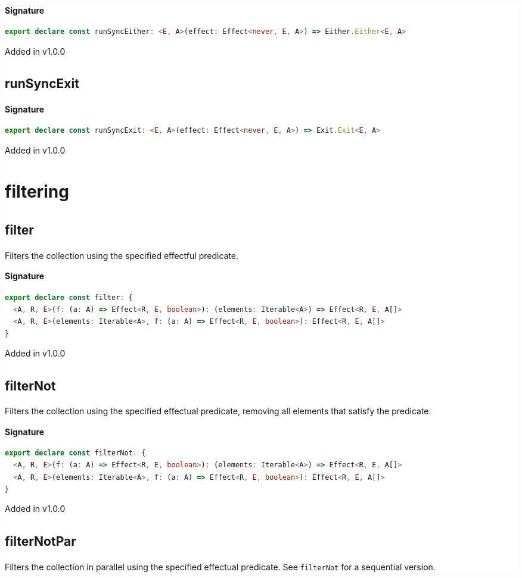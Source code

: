 **Signature**

```ts
export declare const runSyncEither: <E, A>(effect: Effect<never, E, A>) => Either.Either<E, A>
```

Added in v1.0.0

## runSyncExit

**Signature**

```ts
export declare const runSyncExit: <E, A>(effect: Effect<never, E, A>) => Exit.Exit<E, A>
```

Added in v1.0.0

# filtering

## filter

Filters the collection using the specified effectful predicate.

**Signature**

```ts
export declare const filter: {
  <A, R, E>(f: (a: A) => Effect<R, E, boolean>): (elements: Iterable<A>) => Effect<R, E, A[]>
  <A, R, E>(elements: Iterable<A>, f: (a: A) => Effect<R, E, boolean>): Effect<R, E, A[]>
}
```

Added in v1.0.0

## filterNot

Filters the collection using the specified effectual predicate, removing
all elements that satisfy the predicate.

**Signature**

```ts
export declare const filterNot: {
  <A, R, E>(f: (a: A) => Effect<R, E, boolean>): (elements: Iterable<A>) => Effect<R, E, A[]>
  <A, R, E>(elements: Iterable<A>, f: (a: A) => Effect<R, E, boolean>): Effect<R, E, A[]>
}
```

Added in v1.0.0

## filterNotPar

Filters the collection in parallel using the specified effectual predicate.
See `filterNot` for a sequential version.
